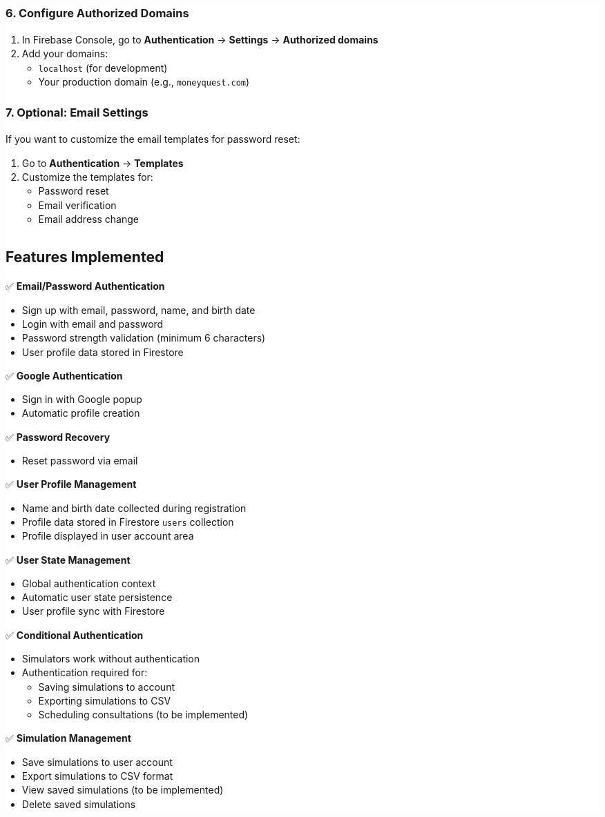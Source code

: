 ### 6. Configure Authorized Domains

1. In Firebase Console, go to **Authentication** → **Settings** → **Authorized domains**
2. Add your domains:
   - `localhost` (for development)
   - Your production domain (e.g., `moneyquest.com`)

### 7. Optional: Email Settings

If you want to customize the email templates for password reset:

1. Go to **Authentication** → **Templates**
2. Customize the templates for:
   - Password reset
   - Email verification
   - Email address change

## Features Implemented

✅ **Email/Password Authentication**
- Sign up with email, password, name, and birth date
- Login with email and password
- Password strength validation (minimum 6 characters)
- User profile data stored in Firestore

✅ **Google Authentication**
- Sign in with Google popup
- Automatic profile creation

✅ **Password Recovery**
- Reset password via email

✅ **User Profile Management**
- Name and birth date collected during registration
- Profile data stored in Firestore `users` collection
- Profile displayed in user account area

✅ **User State Management**
- Global authentication context
- Automatic user state persistence
- User profile sync with Firestore

✅ **Conditional Authentication**
- Simulators work without authentication
- Authentication required for:
  - Saving simulations to account
  - Exporting simulations to CSV
  - Scheduling consultations (to be implemented)

✅ **Simulation Management**
- Save simulations to user account
- Export simulations to CSV format
- View saved simulations (to be implemented)
- Delete saved simulations
